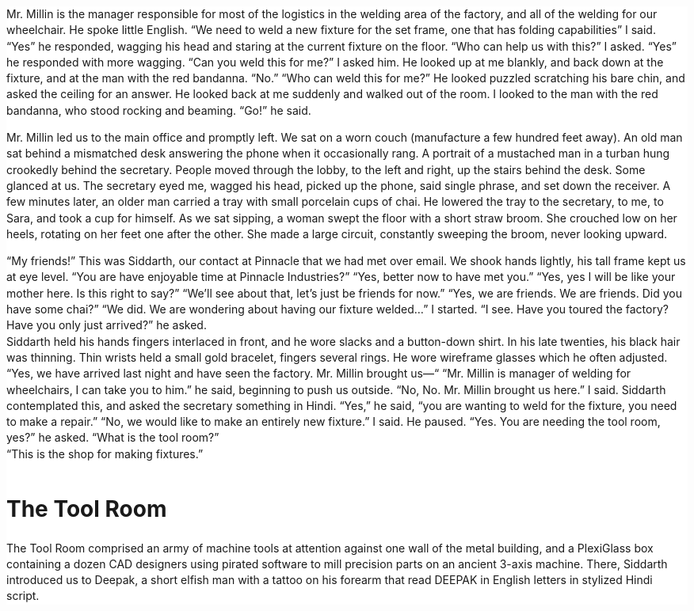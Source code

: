 Mr. Millin is the manager responsible for most of the logistics in the welding area of the factory, and all of the welding for our wheelchair. He spoke little English. 
“We need to weld a new fixture for the set frame, one that has folding capabilities” I said. 
“Yes” he responded, wagging his head and staring at the current fixture on the floor. “Who can help us with this?” I asked. 
“Yes” he responded with more wagging. 
“Can you weld this for me?” I asked him. 
He looked up at me blankly, and back down at the fixture, and at the man with the red bandanna. 
“No.”
“Who can weld this for me?”
He looked puzzled scratching his bare chin, and asked the ceiling for an answer. He looked back at me suddenly and walked out of the room. I looked to the man with the red bandanna, who stood rocking and beaming. 
“Go!” he said. 

Mr. Millin led us to the main office and promptly left. We sat on a worn couch (manufacture a few hundred feet away). An old man sat behind a mismatched desk answering the phone when it occasionally rang. A portrait of a mustached man in a turban hung crookedly behind the secretary. People moved through the lobby, to the left and right, up the stairs behind the desk. Some glanced at us. The secretary eyed me, wagged his head, picked up the phone, said single phrase, and set down the receiver. A few minutes later, an older man carried a tray with small porcelain cups of chai. He lowered the tray to the secretary, to me, to Sara, and took a cup for himself. As we sat sipping, a woman swept the floor with a short straw broom. She crouched low on her heels, rotating on her feet one after the other. She made a large circuit, constantly sweeping the broom, never looking upward. 

“My friends!” This was Siddarth, our contact at Pinnacle that we had met over email. We shook hands lightly, his tall frame kept us at eye level. 
“You are have enjoyable time at Pinnacle Industries?”
“Yes, better now to have met you.”
“Yes, yes I will be like your mother here. Is this right to say?”
“We’ll see about that, let’s just be friends for now.”
“Yes, we are friends. We are friends. Did you have some chai?”
“We did. We are wondering about having our fixture welded…” I started.
“I see. Have you toured the factory? Have you only just arrived?” he asked.  
Siddarth held his hands fingers interlaced in front, and he wore slacks and a button-down shirt. In his late twenties, his black hair was thinning. Thin wrists held a small gold bracelet, fingers several rings. He wore wireframe glasses which he often adjusted. 
“Yes, we have arrived last night and have seen the factory. Mr. Millin brought us—“
“Mr. Millin is manager of welding for wheelchairs, I can take you to him.” he said, beginning to push us outside.
“No, No. Mr. Millin brought us here.” I said. 
Siddarth contemplated this, and asked the secretary something in Hindi. 
“Yes,” he said, “you are wanting to weld for the fixture, you need to make a repair.”
“No, we would like to make an entirely new fixture.” I said. 
He paused. “Yes. You are needing the tool room, yes?” he asked. 
“What is the tool room?”  
“This is the shop for making fixtures.” 

# The Tool Room

The Tool Room comprised an army of machine tools at attention against one wall of the metal building, and a PlexiGlass box containing a dozen CAD designers using pirated software to mill precision parts on an ancient 3-axis machine. There, Siddarth introduced us to Deepak, a short elfish man with a tattoo on his forearm that read DEEPAK in English letters in stylized Hindi script. 
